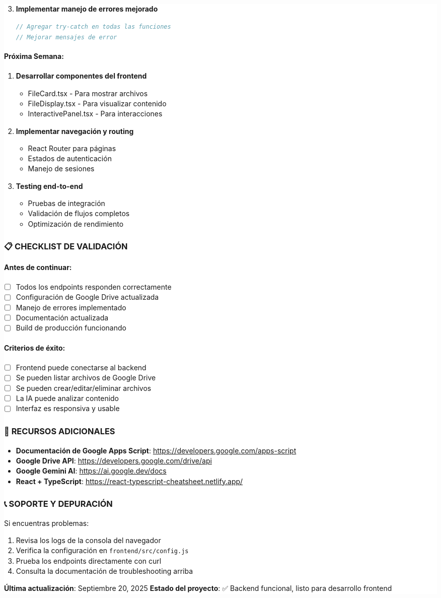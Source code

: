 3. **Implementar manejo de errores mejorado**
   ```javascript
   // Agregar try-catch en todas las funciones
   // Mejorar mensajes de error
   ```

#### **Próxima Semana:**
1. **Desarrollar componentes del frontend**
   - FileCard.tsx - Para mostrar archivos
   - FileDisplay.tsx - Para visualizar contenido
   - InteractivePanel.tsx - Para interacciones

2. **Implementar navegación y routing**
   - React Router para páginas
   - Estados de autenticación
   - Manejo de sesiones

3. **Testing end-to-end**
   - Pruebas de integración
   - Validación de flujos completos
   - Optimización de rendimiento

### 📋 **CHECKLIST DE VALIDACIÓN**

#### **Antes de continuar:**
- [ ] Todos los endpoints responden correctamente
- [ ] Configuración de Google Drive actualizada
- [ ] Manejo de errores implementado
- [ ] Documentación actualizada
- [ ] Build de producción funcionando

#### **Criterios de éxito:**
- [ ] Frontend puede conectarse al backend
- [ ] Se pueden listar archivos de Google Drive
- [ ] Se pueden crear/editar/eliminar archivos
- [ ] La IA puede analizar contenido
- [ ] Interfaz es responsiva y usable

### 🔗 **RECURSOS ADICIONALES**

- **Documentación de Google Apps Script**: https://developers.google.com/apps-script
- **Google Drive API**: https://developers.google.com/drive/api
- **Google Gemini AI**: https://ai.google.dev/docs
- **React + TypeScript**: https://react-typescript-cheatsheet.netlify.app/

### 📞 **SOPORTE Y DEPURACIÓN**

Si encuentras problemas:
1. Revisa los logs de la consola del navegador
2. Verifica la configuración en `frontend/src/config.js`
3. Prueba los endpoints directamente con curl
4. Consulta la documentación de troubleshooting arriba

**Última actualización**: Septiembre 20, 2025
**Estado del proyecto**: ✅ Backend funcional, listo para desarrollo frontend